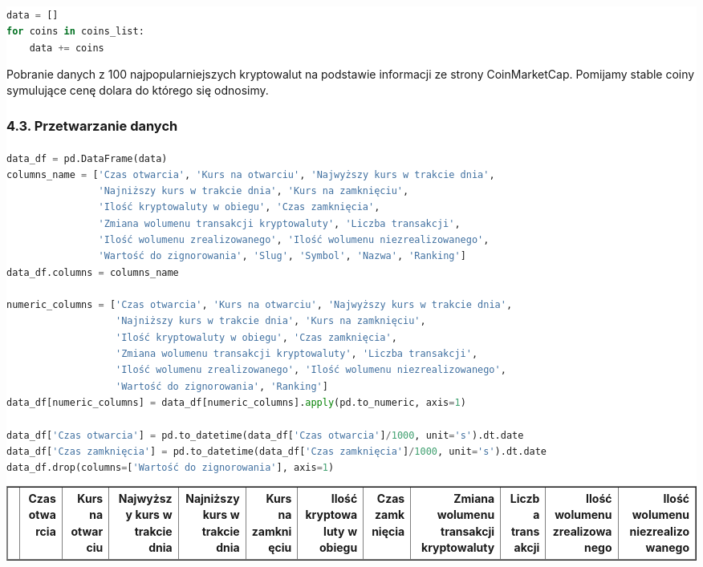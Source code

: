 

```python
data = []
for coins in coins_list:
    data += coins
```

Pobranie danych z 100 najpopularniejszych kryptowalut na podstawie informacji ze strony CoinMarketCap. Pomijamy stable coiny symulujące cenę dolara do którego się odnosimy.

### 4.3. Przetwarzanie danych


```python
data_df = pd.DataFrame(data)
columns_name = ['Czas otwarcia', 'Kurs na otwarciu', 'Najwyższy kurs w trakcie dnia',
                'Najniższy kurs w trakcie dnia', 'Kurs na zamknięciu',
                'Ilość kryptowaluty w obiegu', 'Czas zamknięcia',
                'Zmiana wolumenu transakcji kryptowaluty', 'Liczba transakcji',
                'Ilość wolumenu zrealizowanego', 'Ilość wolumenu niezrealizowanego',
                'Wartość do zignorowania', 'Slug', 'Symbol', 'Nazwa', 'Ranking']
data_df.columns = columns_name

numeric_columns = ['Czas otwarcia', 'Kurs na otwarciu', 'Najwyższy kurs w trakcie dnia',
                   'Najniższy kurs w trakcie dnia', 'Kurs na zamknięciu',
                   'Ilość kryptowaluty w obiegu', 'Czas zamknięcia',
                   'Zmiana wolumenu transakcji kryptowaluty', 'Liczba transakcji',
                   'Ilość wolumenu zrealizowanego', 'Ilość wolumenu niezrealizowanego',
                   'Wartość do zignorowania', 'Ranking']
data_df[numeric_columns] = data_df[numeric_columns].apply(pd.to_numeric, axis=1)

data_df['Czas otwarcia'] = pd.to_datetime(data_df['Czas otwarcia']/1000, unit='s').dt.date
data_df['Czas zamknięcia'] = pd.to_datetime(data_df['Czas zamknięcia']/1000, unit='s').dt.date
data_df.drop(columns=['Wartość do zignorowania'], axis=1)
```




<div>
<style scoped>
    .dataframe tbody tr th:only-of-type {
        vertical-align: middle;
    }

    .dataframe tbody tr th {
        vertical-align: top;
    }

    .dataframe thead th {
        text-align: right;
    }
</style>
<table border="1" class="dataframe">
  <thead>
    <tr style="text-align: right;">
      <th></th>
      <th>Czas otwarcia</th>
      <th>Kurs na otwarciu</th>
      <th>Najwyższy kurs w trakcie dnia</th>
      <th>Najniższy kurs w trakcie dnia</th>
      <th>Kurs na zamknięciu</th>
      <th>Ilość kryptowaluty w obiegu</th>
      <th>Czas zamknięcia</th>
      <th>Zmiana wolumenu transakcji kryptowaluty</th>
      <th>Liczba transakcji</th>
      <th>Ilość wolumenu zrealizowanego</th>
      <th>Ilość wolumenu niezrealizowanego</th>